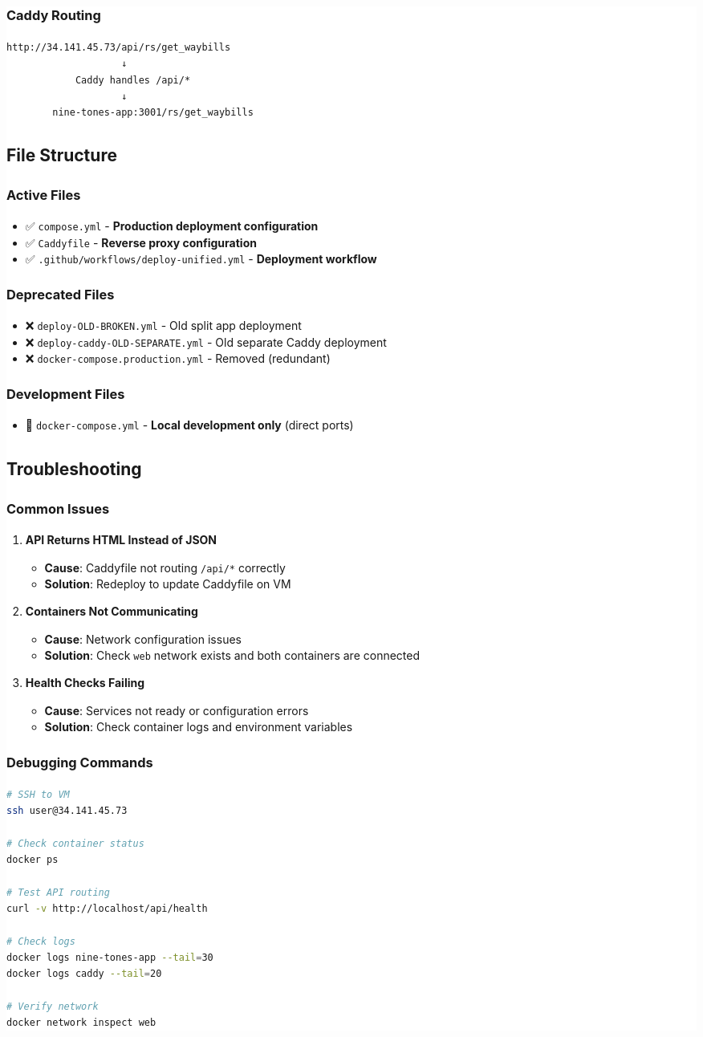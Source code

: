 ### Caddy Routing
```
http://34.141.45.73/api/rs/get_waybills
                    ↓
            Caddy handles /api/*
                    ↓  
        nine-tones-app:3001/rs/get_waybills
```

## File Structure

### Active Files
- ✅ `compose.yml` - **Production deployment configuration**
- ✅ `Caddyfile` - **Reverse proxy configuration**
- ✅ `.github/workflows/deploy-unified.yml` - **Deployment workflow**

### Deprecated Files
- ❌ `deploy-OLD-BROKEN.yml` - Old split app deployment
- ❌ `deploy-caddy-OLD-SEPARATE.yml` - Old separate Caddy deployment
- ❌ `docker-compose.production.yml` - Removed (redundant)

### Development Files
- 🔧 `docker-compose.yml` - **Local development only** (direct ports)

## Troubleshooting

### Common Issues

1. **API Returns HTML Instead of JSON**
   - **Cause**: Caddyfile not routing `/api/*` correctly
   - **Solution**: Redeploy to update Caddyfile on VM

2. **Containers Not Communicating**
   - **Cause**: Network configuration issues
   - **Solution**: Check `web` network exists and both containers are connected

3. **Health Checks Failing**
   - **Cause**: Services not ready or configuration errors
   - **Solution**: Check container logs and environment variables

### Debugging Commands

```bash
# SSH to VM
ssh user@34.141.45.73

# Check container status
docker ps

# Test API routing
curl -v http://localhost/api/health

# Check logs
docker logs nine-tones-app --tail=30
docker logs caddy --tail=20

# Verify network
docker network inspect web
```
